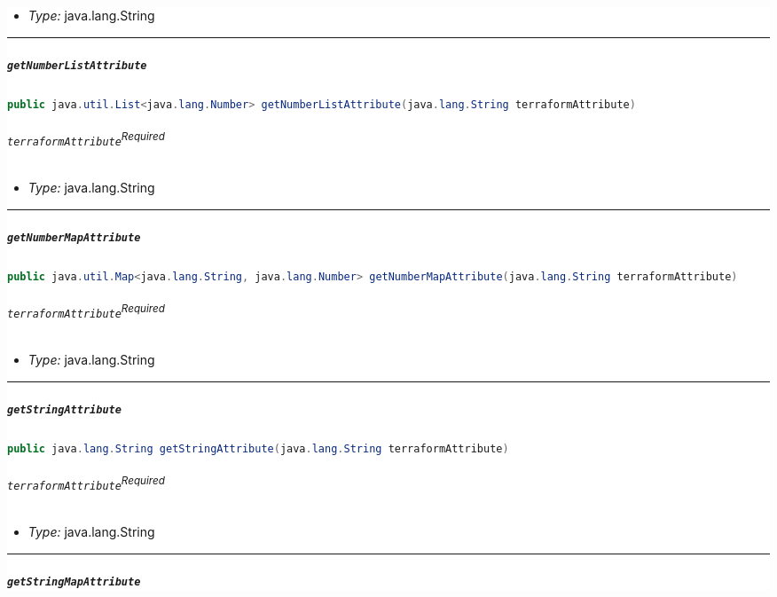- *Type:* java.lang.String

---

##### `getNumberListAttribute` <a name="getNumberListAttribute" id="@cdktf/provider-gitlab.dataGitlabProjectVariable.DataGitlabProjectVariable.getNumberListAttribute"></a>

```java
public java.util.List<java.lang.Number> getNumberListAttribute(java.lang.String terraformAttribute)
```

###### `terraformAttribute`<sup>Required</sup> <a name="terraformAttribute" id="@cdktf/provider-gitlab.dataGitlabProjectVariable.DataGitlabProjectVariable.getNumberListAttribute.parameter.terraformAttribute"></a>

- *Type:* java.lang.String

---

##### `getNumberMapAttribute` <a name="getNumberMapAttribute" id="@cdktf/provider-gitlab.dataGitlabProjectVariable.DataGitlabProjectVariable.getNumberMapAttribute"></a>

```java
public java.util.Map<java.lang.String, java.lang.Number> getNumberMapAttribute(java.lang.String terraformAttribute)
```

###### `terraformAttribute`<sup>Required</sup> <a name="terraformAttribute" id="@cdktf/provider-gitlab.dataGitlabProjectVariable.DataGitlabProjectVariable.getNumberMapAttribute.parameter.terraformAttribute"></a>

- *Type:* java.lang.String

---

##### `getStringAttribute` <a name="getStringAttribute" id="@cdktf/provider-gitlab.dataGitlabProjectVariable.DataGitlabProjectVariable.getStringAttribute"></a>

```java
public java.lang.String getStringAttribute(java.lang.String terraformAttribute)
```

###### `terraformAttribute`<sup>Required</sup> <a name="terraformAttribute" id="@cdktf/provider-gitlab.dataGitlabProjectVariable.DataGitlabProjectVariable.getStringAttribute.parameter.terraformAttribute"></a>

- *Type:* java.lang.String

---

##### `getStringMapAttribute` <a name="getStringMapAttribute" id="@cdktf/provider-gitlab.dataGitlabProjectVariable.DataGitlabProjectVariable.getStringMapAttribute"></a>
